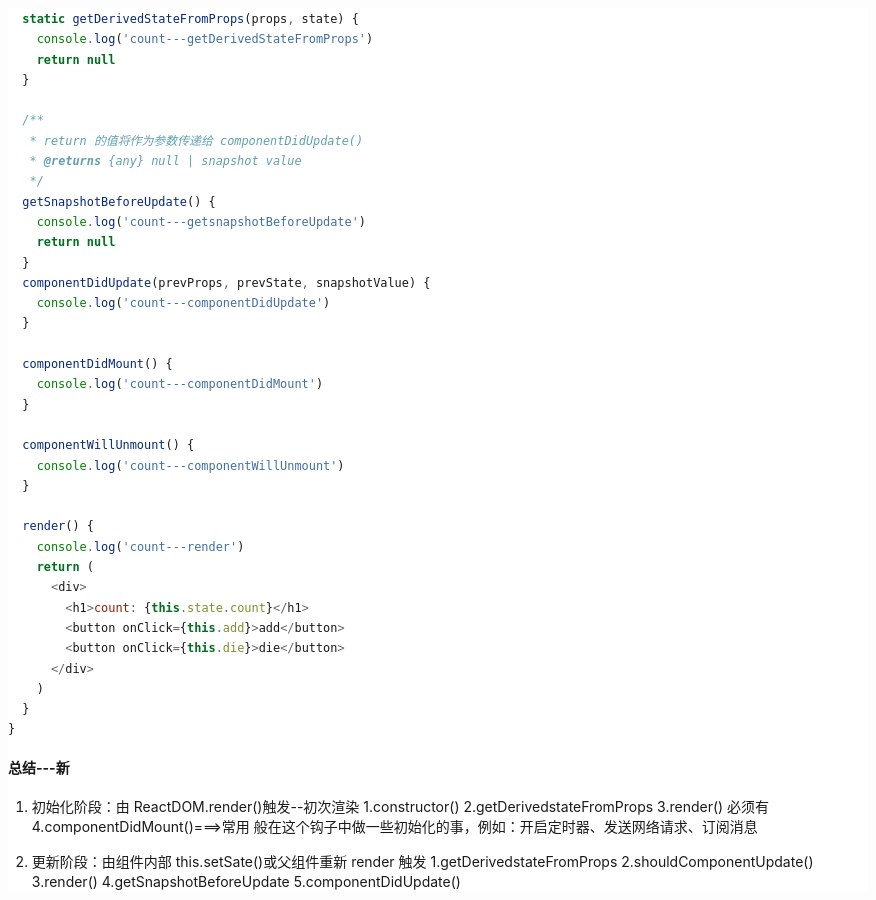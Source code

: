 ```js
  static getDerivedStateFromProps(props, state) {
    console.log('count---getDerivedStateFromProps')
    return null
  }

  /**
   * return 的值将作为参数传递给 componentDidUpdate()
   * @returns {any} null | snapshot value
   */
  getSnapshotBeforeUpdate() {
    console.log('count---getsnapshotBeforeUpdate')
    return null
  }
  componentDidUpdate(prevProps, prevState, snapshotValue) {
    console.log('count---componentDidUpdate')
  }

  componentDidMount() {
    console.log('count---componentDidMount')
  }

  componentWillUnmount() {
    console.log('count---componentWillUnmount')
  }

  render() {
    console.log('count---render')
    return (
      <div>
        <h1>count: {this.state.count}</h1>
        <button onClick={this.add}>add</button>
        <button onClick={this.die}>die</button>
      </div>
    )
  }
}
```

#### 总结---新

1. 初始化阶段：由 ReactDOM.render()触发--初次渲染
   1.constructor()
   2.getDerivedstateFromProps
   3.render() 必须有
   4.componentDidMount()===>常用 般在这个钩子中做一些初始化的事，例如：开启定时器、发送网络请求、订阅消息

2. 更新阶段：由组件内部 this.setSate()或父组件重新 render 触发
   1.getDerivedstateFromProps
   2.shouldComponentUpdate()
   3.render()
   4.getSnapshotBeforeUpdate
   5.componentDidUpdate()
